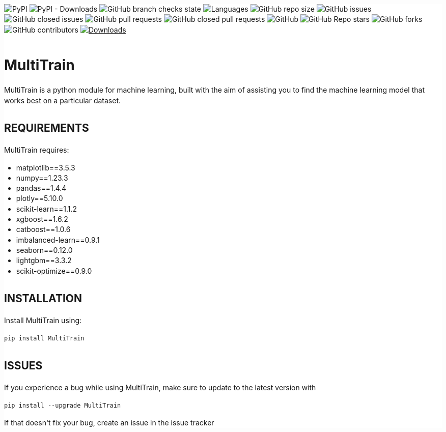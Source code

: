 ![PyPI](https://img.shields.io/pypi/v/MultiTrain?label=pypi%20package)
![PyPI - Downloads](https://img.shields.io/pypi/dm/MultiTrain)
![GitHub branch checks state](https://img.shields.io/github/checks-status/LOVE-DOCTOR/train-with-models/main?style=plastic)
![Languages](https://img.shields.io/github/languages/top/LOVE-DOCTOR/train-with-models)
![GitHub repo size](https://img.shields.io/github/repo-size/LOVE-DOCTOR/train-with-models)
![GitHub issues](https://img.shields.io/github/issues/LOVE-DOCTOR/train-with-models)
![GitHub closed issues](https://img.shields.io/github/issues-closed/LOVE-DOCTOR/train-with-models)
![GitHub pull requests](https://img.shields.io/github/issues-pr/LOVE-DOCTOR/train-with-models)
![GitHub closed pull requests](https://img.shields.io/github/issues-pr-closed-raw/LOVE-DOCTOR/train-with-models)
![GitHub](https://img.shields.io/github/license/LOVE-DOCTOR/train-with-models)
![GitHub Repo stars](https://img.shields.io/github/stars/love-doctor/train-with-models?style=social)
![GitHub forks](https://img.shields.io/github/forks/love-doctor/train-with-models?style=social)
![GitHub contributors](https://img.shields.io/github/contributors/love-doctor/train-with-models)
[![Downloads](https://pepy.tech/badge/multitrain)](https://pepy.tech/project/multitrain)

# MultiTrain

MultiTrain is a python module for machine learning, built with the aim of assisting you to find the machine learning model that works best on a particular dataset.

## REQUIREMENTS

MultiTrain requires:

- matplotlib==3.5.3
- numpy==1.23.3
- pandas==1.4.4
- plotly==5.10.0
- scikit-learn==1.1.2
- xgboost==1.6.2
- catboost==1.0.6
- imbalanced-learn==0.9.1
- seaborn==0.12.0
- lightgbm==3.3.2
- scikit-optimize==0.9.0

## INSTALLATION
Install MultiTrain using:
```commandline
pip install MultiTrain
```

## ISSUES
If you experience a bug while using MultiTrain, make sure to update to the latest version with
```commandline
pip install --upgrade MultiTrain
```
If that doesn't fix your bug, create an issue in the issue tracker
